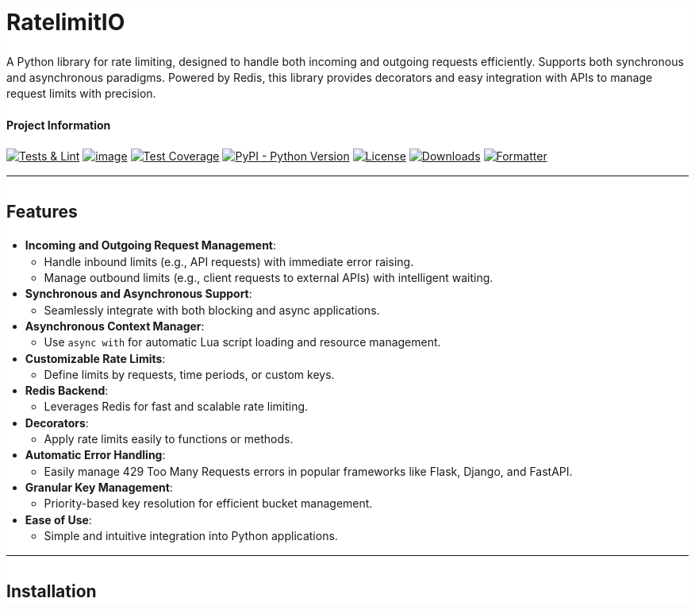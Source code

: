 # RatelimitIO

A Python library for rate limiting, designed to handle both incoming and outgoing requests efficiently. Supports both synchronous and asynchronous paradigms. Powered by Redis, this library provides decorators and easy integration with APIs to manage request limits with precision.

#### Project Information
[![Tests & Lint](https://github.com/bagowix/ratelimit-io/actions/workflows/actions.yml/badge.svg)](https://github.com/bagowix/ratelimit-io/actions/workflows/actions.yml)
[![image](https://img.shields.io/pypi/v/ratelimit-io/0.6.3.svg)](https://pypi.python.org/pypi/ratelimit-io)
[![Test Coverage](https://img.shields.io/badge/dynamic/json?color=blueviolet&label=coverage&query=%24.totals.percent_covered_display&suffix=%25&url=https%3A%2F%2Fraw.githubusercontent.com%2Fbagowix%2Fratelimit-io%2Fmain%2Fcoverage.json)](https://github.com/bagowix/ratelimit-io/blob/main/coverage.json)
[![PyPI - Python Version](https://img.shields.io/pypi/pyversions/ratelimit-io)](https://pypi.org/project/ratelimit-io/)
[![License](https://img.shields.io/pypi/l/ratelimit-io)](LICENSE)
[![Downloads](https://pepy.tech/badge/ratelimit-io)](https://pepy.tech/project/ratelimit-io)
[![Formatter](https://img.shields.io/endpoint?url=https://raw.githubusercontent.com/astral-sh/ruff/main/assets/badge/v2.json)](https://github.com/astral-sh/ruff)

---

## Features

- **Incoming and Outgoing Request Management**:
  - Handle inbound limits (e.g., API requests) with immediate error raising.
  - Manage outbound limits (e.g., client requests to external APIs) with intelligent waiting.
- **Synchronous and Asynchronous Support**:
  - Seamlessly integrate with both blocking and async applications.
- **Asynchronous Context Manager**:
  - Use `async with` for automatic Lua script loading and resource management.
- **Customizable Rate Limits**:
  - Define limits by requests, time periods, or custom keys.
- **Redis Backend**:
  - Leverages Redis for fast and scalable rate limiting.
- **Decorators**:
  - Apply rate limits easily to functions or methods.
- **Automatic Error Handling**:
  - Easily manage 429 Too Many Requests errors in popular frameworks like Flask, Django, and FastAPI.
- **Granular Key Management**:
  - Priority-based key resolution for efficient bucket management.
- **Ease of Use**:
  - Simple and intuitive integration into Python applications.

---

## Installation
